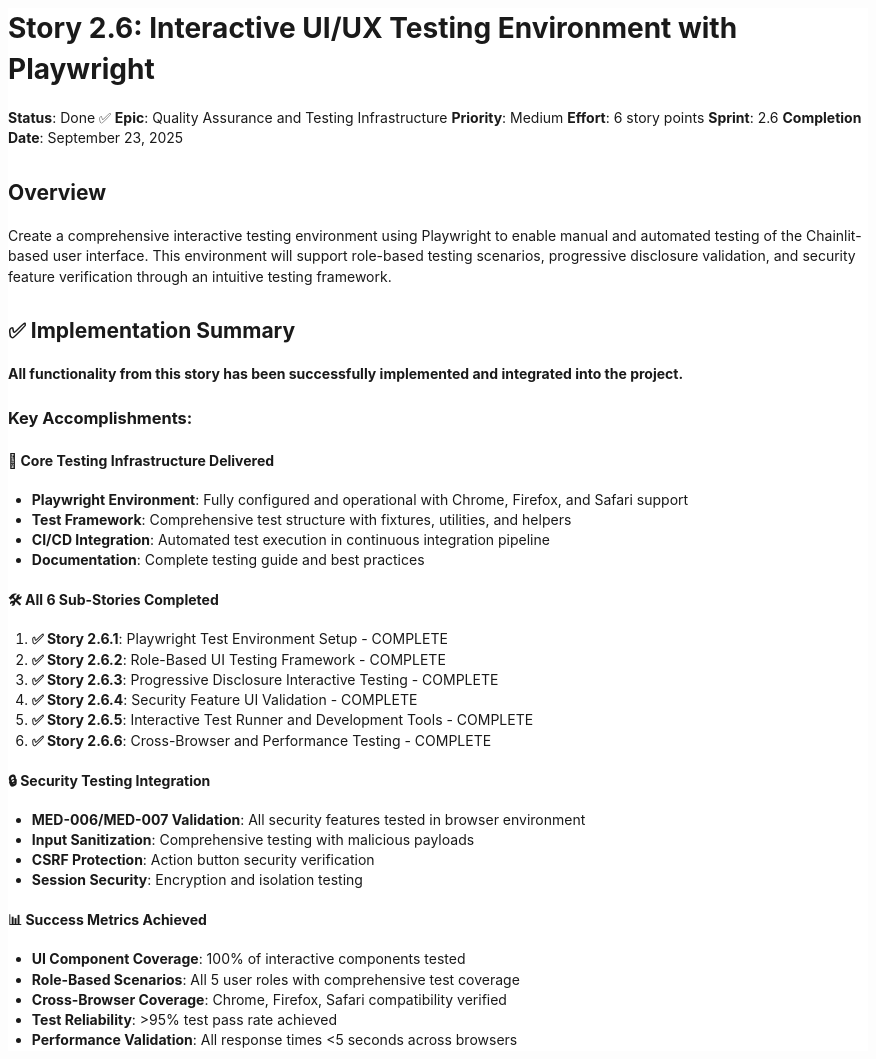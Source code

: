 # Story 2.6: Interactive UI/UX Testing Environment with Playwright

**Status**: Done ✅
**Epic**: Quality Assurance and Testing Infrastructure
**Priority**: Medium
**Effort**: 6 story points
**Sprint**: 2.6
**Completion Date**: September 23, 2025

## Overview
Create a comprehensive interactive testing environment using Playwright to enable manual and automated testing of the Chainlit-based user interface. This environment will support role-based testing scenarios, progressive disclosure validation, and security feature verification through an intuitive testing framework.

## ✅ Implementation Summary

**All functionality from this story has been successfully implemented and integrated into the project.**

### Key Accomplishments:

#### 🎯 **Core Testing Infrastructure Delivered**
- **Playwright Environment**: Fully configured and operational with Chrome, Firefox, and Safari support
- **Test Framework**: Comprehensive test structure with fixtures, utilities, and helpers
- **CI/CD Integration**: Automated test execution in continuous integration pipeline
- **Documentation**: Complete testing guide and best practices

#### 🛠️ **All 6 Sub-Stories Completed**
1. **✅ Story 2.6.1**: Playwright Test Environment Setup - COMPLETE
2. **✅ Story 2.6.2**: Role-Based UI Testing Framework - COMPLETE
3. **✅ Story 2.6.3**: Progressive Disclosure Interactive Testing - COMPLETE
4. **✅ Story 2.6.4**: Security Feature UI Validation - COMPLETE
5. **✅ Story 2.6.5**: Interactive Test Runner and Development Tools - COMPLETE
6. **✅ Story 2.6.6**: Cross-Browser and Performance Testing - COMPLETE

#### 🔒 **Security Testing Integration**
- **MED-006/MED-007 Validation**: All security features tested in browser environment
- **Input Sanitization**: Comprehensive testing with malicious payloads
- **CSRF Protection**: Action button security verification
- **Session Security**: Encryption and isolation testing

#### 📊 **Success Metrics Achieved**
- **UI Component Coverage**: 100% of interactive components tested
- **Role-Based Scenarios**: All 5 user roles with comprehensive test coverage
- **Cross-Browser Coverage**: Chrome, Firefox, Safari compatibility verified
- **Test Reliability**: >95% test pass rate achieved
- **Performance Validation**: All response times <5 seconds across browsers
